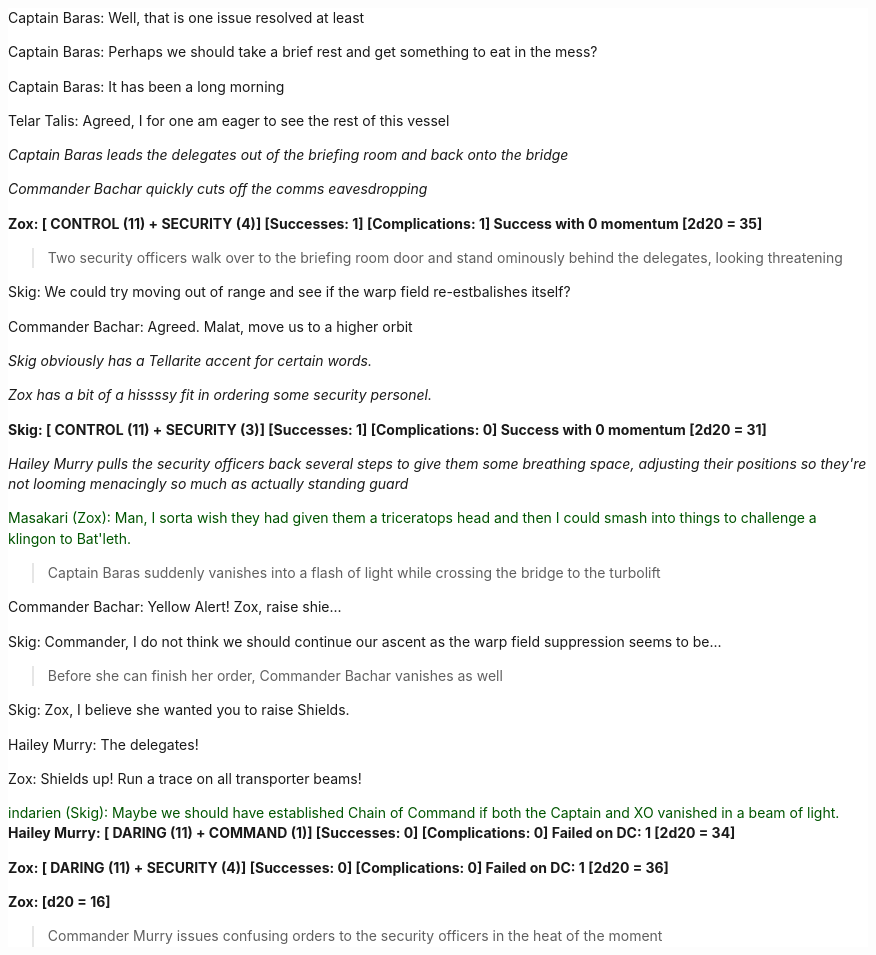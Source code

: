 Captain Baras: Well, that is one issue resolved at least<br />

Captain Baras: Perhaps we should take a brief rest and get something to eat in the mess?<br />

Captain Baras: It has been a long morning<br />

Telar Talis: Agreed, I for one am eager to see the rest of this vessel<br />

*Captain Baras leads the delegates out of the briefing room and back onto the bridge*<br />

*Commander Bachar quickly cuts off the comms eavesdropping*<br />

**Zox: [ CONTROL  (11) +  SECURITY  (4)]&#10;[Successes: 1] [Complications: 1]&#10;Success with 0 momentum  [2d20 = 35]**<br />

>Two security officers walk over to the briefing room door and stand ominously behind the delegates, looking threatening<br />

Skig: We could try moving out of range and see if the warp field re-estbalishes itself?<br />

Commander Bachar: Agreed. Malat, move us to a higher orbit<br />

*Skig obviously has a Tellarite accent for certain words.*<br />

*Zox has a bit of a hissssy fit in ordering some security personel.*<br />

**Skig: [ CONTROL  (11) +  SECURITY  (3)]&#10;[Successes: 1] [Complications: 0]&#10;Success with 0 momentum  [2d20 = 31]**<br />

*Hailey Murry pulls the security officers back several steps to give them some breathing space, adjusting their positions so they're not looming menacingly so much as actually  standing guard*<br />

<font color="##005500">Masakari (Zox): Man, I sorta wish they had given them a triceratops head and then I could smash into things to challenge a klingon to Bat'leth.</font><br />
>Captain Baras suddenly vanishes into a flash of light while crossing the bridge to the turbolift<br />

Commander Bachar: Yellow Alert! Zox, raise shie...<br />

Skig: Commander, I do not think we should continue our ascent as the warp field suppression seems to be...<br />

>Before she can finish her order, Commander Bachar vanishes as well<br />

Skig: Zox, I believe she wanted you to raise Shields.<br />

Hailey Murry: The delegates!<br />

Zox: Shields up! Run a trace on all transporter beams!<br />

<font color="##005500">indarien (Skig): Maybe we should have established Chain of Command if both the Captain and XO vanished in a beam of light.</font><br />
**Hailey Murry: [ DARING  (11) +  COMMAND  (1)]&#10;[Successes: 0] [Complications: 0]&#10;Failed on DC: 1  [2d20 = 34]**<br />

**Zox: [ DARING  (11) +  SECURITY  (4)]&#10;[Successes: 0] [Complications: 0]&#10;Failed on DC: 1  [2d20 = 36]**<br />

**Zox:   [d20 = 16]**<br />

>Commander Murry issues confusing orders to the security officers in the heat of the moment<br />
